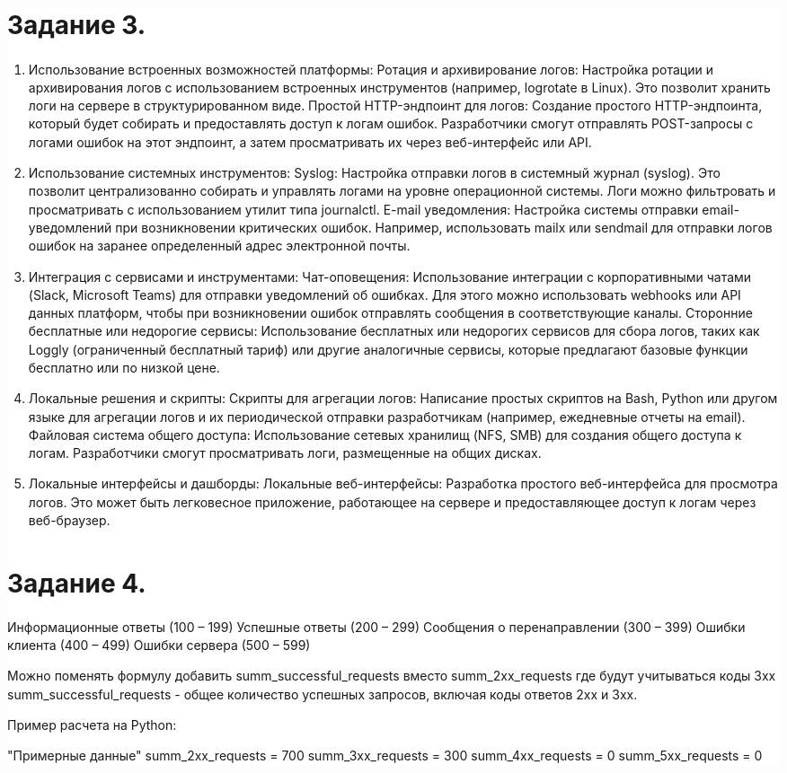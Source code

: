 # Задание 3. 

1. Использование встроенных возможностей платформы:
Ротация и архивирование логов: Настройка ротации и архивирования логов с использованием встроенных инструментов (например, logrotate в Linux). Это позволит хранить логи на сервере в структурированном виде.
Простой HTTP-эндпоинт для логов: Создание простого HTTP-эндпоинта, который будет собирать и предоставлять доступ к логам ошибок. Разработчики смогут отправлять POST-запросы с логами ошибок на этот эндпоинт, а затем просматривать их через веб-интерфейс или API.

2. Использование системных инструментов:
Syslog: Настройка отправки логов в системный журнал (syslog). Это позволит централизованно собирать и управлять логами на уровне операционной системы. Логи можно фильтровать и просматривать с использованием утилит типа journalctl.
E-mail уведомления: Настройка системы отправки email-уведомлений при возникновении критических ошибок. Например, использовать mailx или sendmail для отправки логов ошибок на заранее определенный адрес электронной почты.

3. Интеграция с сервисами и инструментами:
Чат-оповещения: Использование интеграции с корпоративными чатами (Slack, Microsoft Teams) для отправки уведомлений об ошибках. Для этого можно использовать webhooks или API данных платформ, чтобы при возникновении ошибок отправлять сообщения в соответствующие каналы.
Сторонние бесплатные или недорогие сервисы: Использование бесплатных или недорогих сервисов для сбора логов, таких как Loggly (ограниченный бесплатный тариф) или другие аналогичные сервисы, которые предлагают базовые функции бесплатно или по низкой цене.

4. Локальные решения и скрипты:
Скрипты для агрегации логов: Написание простых скриптов на Bash, Python или другом языке для агрегации логов и их периодической отправки разработчикам (например, ежедневные отчеты на email).
Файловая система общего доступа: Использование сетевых хранилищ (NFS, SMB) для создания общего доступа к логам. Разработчики смогут просматривать логи, размещенные на общих дисках.

5. Локальные интерфейсы и дашборды:
Локальные веб-интерфейсы: Разработка простого веб-интерфейса для просмотра логов. Это может быть легковесное приложение, работающее на сервере и предоставляющее доступ к логам через веб-браузер.

# Задание 4. 

Информационные ответы (100 – 199)
Успешные ответы (200 – 299)
Сообщения о перенаправлении (300 – 399)
Ошибки клиента (400 – 499)
Ошибки сервера (500 – 599)

Можно поменять формулу добавить summ_successful_requests вместо summ_2xx_requests где будут учитываться коды 3хх
summ_successful_requests - общее количество успешных запросов, включая коды ответов 2xx и 3xx.

Пример расчета на Python:

"Примерные данные"
summ_2xx_requests = 700
summ_3xx_requests = 300
summ_4xx_requests = 0
summ_5xx_requests = 0
